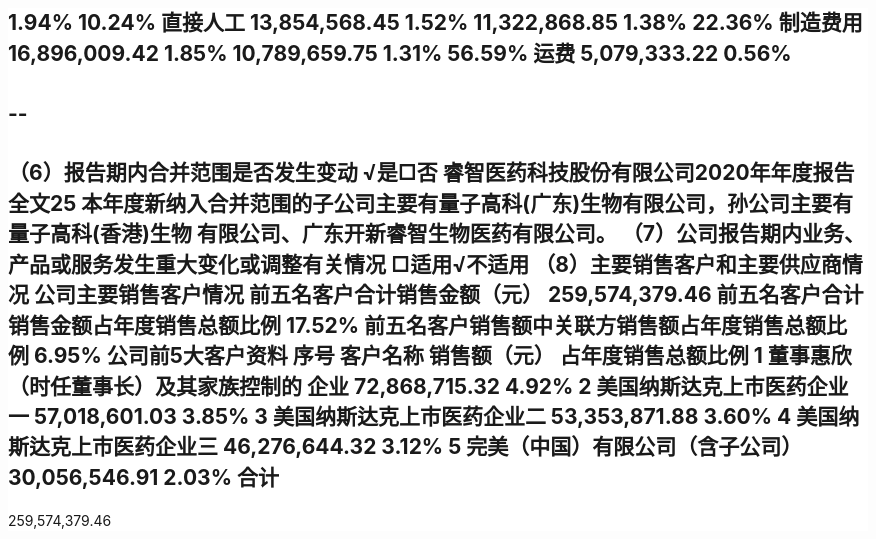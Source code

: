 1.94%
10.24%
直接人工
13,854,568.45
1.52%
11,322,868.85
1.38%
22.36%
制造费用
16,896,009.42
1.85%
10,789,659.75
1.31%
56.59%
运费
5,079,333.22
0.56%
--
--
--
（6）报告期内合并范围是否发生变动
√是□否
睿智医药科技股份有限公司2020年年度报告全文25
本年度新纳入合并范围的子公司主要有量子高科(广东)生物有限公司，孙公司主要有量子高科(香港)生物
有限公司、广东开新睿智生物医药有限公司。
（7）公司报告期内业务、产品或服务发生重大变化或调整有关情况
□适用√不适用
（8）主要销售客户和主要供应商情况
公司主要销售客户情况
前五名客户合计销售金额（元）
259,574,379.46
前五名客户合计销售金额占年度销售总额比例
17.52%
前五名客户销售额中关联方销售额占年度销售总额比例
6.95%
公司前5大客户资料
序号
客户名称
销售额（元）
占年度销售总额比例
1
董事惠欣（时任董事长）及其家族控制的
企业
72,868,715.32
4.92%
2
美国纳斯达克上市医药企业一
57,018,601.03
3.85%
3
美国纳斯达克上市医药企业二
53,353,871.88
3.60%
4
美国纳斯达克上市医药企业三
46,276,644.32
3.12%
5
完美（中国）有限公司（含子公司）
30,056,546.91
2.03%
合计
--
259,574,379.46